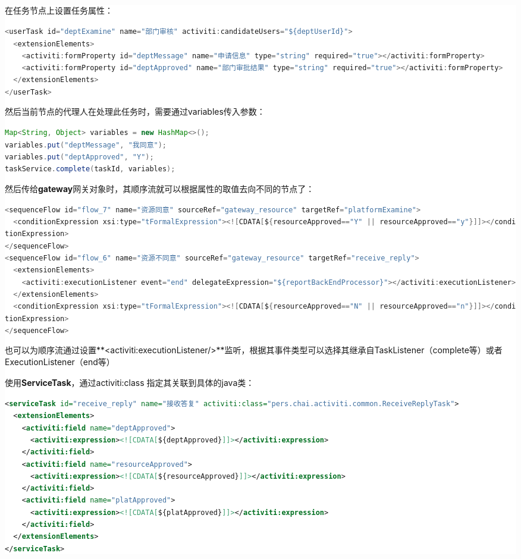 在任务节点上设置任务属性：

```java
<userTask id="deptExamine" name="部门审核" activiti:candidateUsers="${deptUserId}">
  <extensionElements>
    <activiti:formProperty id="deptMessage" name="申请信息" type="string" required="true"></activiti:formProperty>
    <activiti:formProperty id="deptApproved" name="部门审批结果" type="string" required="true"></activiti:formProperty>
  </extensionElements>
</userTask>
```

然后当前节点的代理人在处理此任务时，需要通过variables传入参数：

```java
Map<String, Object> variables = new HashMap<>();
variables.put("deptMessage", "我同意");
variables.put("deptApproved", "Y");
taskService.complete(taskId, variables);
```

然后传给**gateway**网关对象时，其顺序流就可以根据属性的取值去向不同的节点了：

```java
<sequenceFlow id="flow_7" name="资源同意" sourceRef="gateway_resource" targetRef="platformExamine">
  <conditionExpression xsi:type="tFormalExpression"><![CDATA[${resourceApproved=="Y" || resourceApproved=="y"}]]></conditionExpression>
</sequenceFlow>
<sequenceFlow id="flow_6" name="资源不同意" sourceRef="gateway_resource" targetRef="receive_reply">
  <extensionElements>
    <activiti:executionListener event="end" delegateExpression="${reportBackEndProcessor}"></activiti:executionListener>
  </extensionElements>
  <conditionExpression xsi:type="tFormalExpression"><![CDATA[${resourceApproved=="N" || resourceApproved=="n"}]]></conditionExpression>
</sequenceFlow>
```

也可以为顺序流通过设置**\<activiti:executionListener/>**监听，根据其事件类型可以选择其继承自TaskListener（complete等）或者ExecutionListener（end等）

使用**ServiceTask**，通过activiti:class 指定其关联到具体的java类：

```xml
<serviceTask id="receive_reply" name="接收答复" activiti:class="pers.chai.activiti.common.ReceiveReplyTask">
  <extensionElements>
    <activiti:field name="deptApproved">
      <activiti:expression><![CDATA[${deptApproved}]]></activiti:expression>
    </activiti:field>
    <activiti:field name="resourceApproved">
      <activiti:expression><![CDATA[${resourceApproved}]]></activiti:expression>
    </activiti:field>
    <activiti:field name="platApproved">
      <activiti:expression><![CDATA[${platApproved}]]></activiti:expression>
    </activiti:field>
  </extensionElements>
</serviceTask>
```
